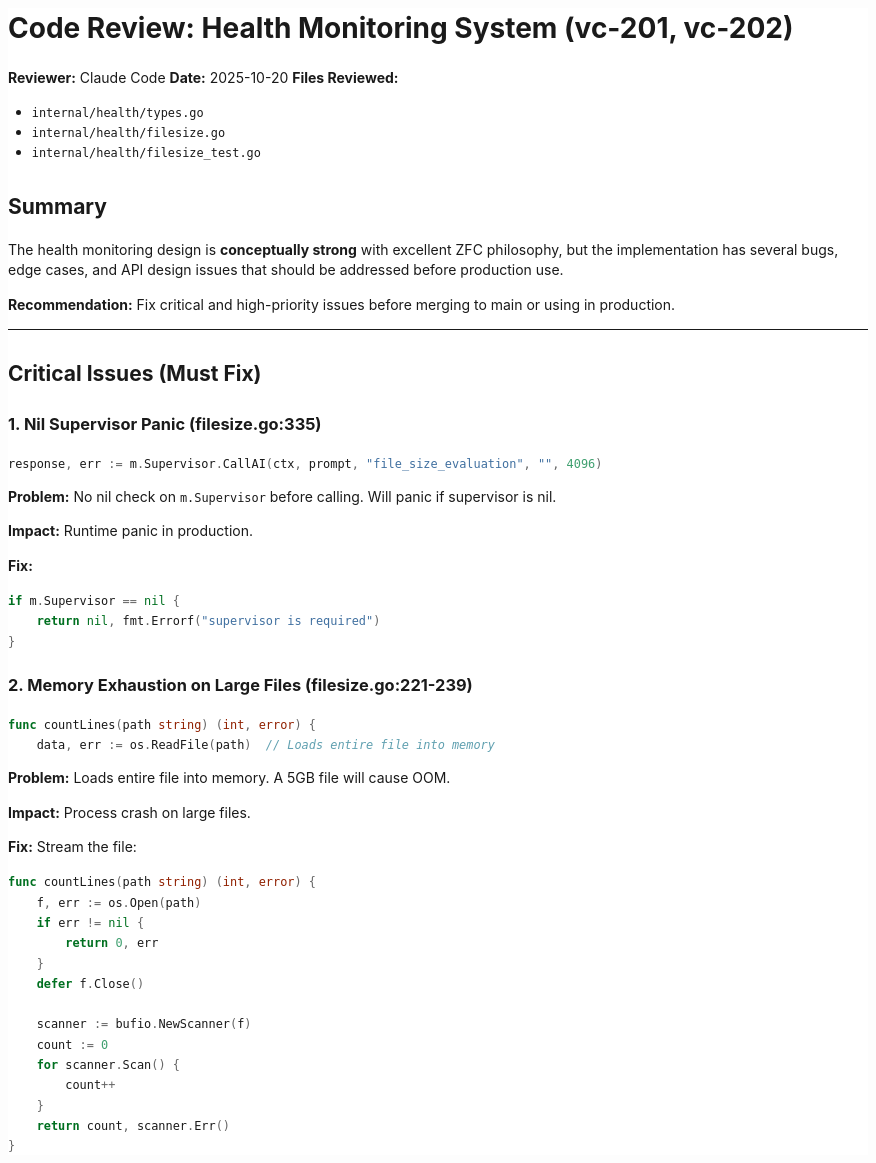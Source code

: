 # Code Review: Health Monitoring System (vc-201, vc-202)

**Reviewer:** Claude Code
**Date:** 2025-10-20
**Files Reviewed:**
- `internal/health/types.go`
- `internal/health/filesize.go`
- `internal/health/filesize_test.go`

## Summary

The health monitoring design is **conceptually strong** with excellent ZFC philosophy, but the implementation has several bugs, edge cases, and API design issues that should be addressed before production use.

**Recommendation:** Fix critical and high-priority issues before merging to main or using in production.

---

## Critical Issues (Must Fix)

### 1. **Nil Supervisor Panic** (filesize.go:335)
```go
response, err := m.Supervisor.CallAI(ctx, prompt, "file_size_evaluation", "", 4096)
```
**Problem:** No nil check on `m.Supervisor` before calling. Will panic if supervisor is nil.

**Impact:** Runtime panic in production.

**Fix:**
```go
if m.Supervisor == nil {
    return nil, fmt.Errorf("supervisor is required")
}
```

### 2. **Memory Exhaustion on Large Files** (filesize.go:221-239)
```go
func countLines(path string) (int, error) {
    data, err := os.ReadFile(path)  // Loads entire file into memory
```
**Problem:** Loads entire file into memory. A 5GB file will cause OOM.

**Impact:** Process crash on large files.

**Fix:** Stream the file:
```go
func countLines(path string) (int, error) {
    f, err := os.Open(path)
    if err != nil {
        return 0, err
    }
    defer f.Close()

    scanner := bufio.NewScanner(f)
    count := 0
    for scanner.Scan() {
        count++
    }
    return count, scanner.Err()
}
```
